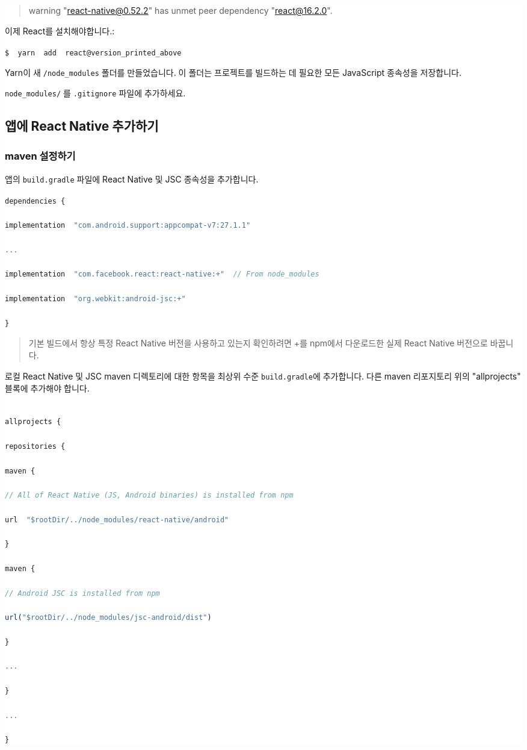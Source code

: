 > warning "react-native@0.52.2" has unmet peer dependency "react@16.2.0".

이제 React를 설치해야합니다.:

```jsx
$  yarn  add  react@version_printed_above
```

Yarn이 새 `/node_modules` 폴더를 만들었습니다. 이 폴더는 프로젝트를 빌드하는 데 필요한 모든 JavaScript 종속성을 저장합니다.

`node_modules/` 를 `.gitignore` 파일에 추가하세요.

## 앱에 React Native 추가하기

### maven 설정하기

앱의 `build.gradle` 파일에 React Native 및 JSC 종속성을 추가합니다.

```jsx
dependencies {

implementation  "com.android.support:appcompat-v7:27.1.1"

...

implementation  "com.facebook.react:react-native:+"  // From node_modules

implementation  "org.webkit:android-jsc:+"

}
```

> 기본 빌드에서 항상 특정 React Native 버전을 사용하고 있는지 확인하려면 +를 npm에서 다운로드한 실제 React Native 버전으로 바꿉니다.

로컬 React Native 및 JSC maven 디렉토리에 대한 항목을 최상위 수준 `build.gradle`에 추가합니다. 다른 maven 리포지토리 위의 "allprojects" 블록에 추가해야 합니다.

```jsx

allprojects {

repositories {

maven {

// All of React Native (JS, Android binaries) is installed from npm

url  "$rootDir/../node_modules/react-native/android"

}

maven {

// Android JSC is installed from npm

url("$rootDir/../node_modules/jsc-android/dist")

}

...

}

...

}

```